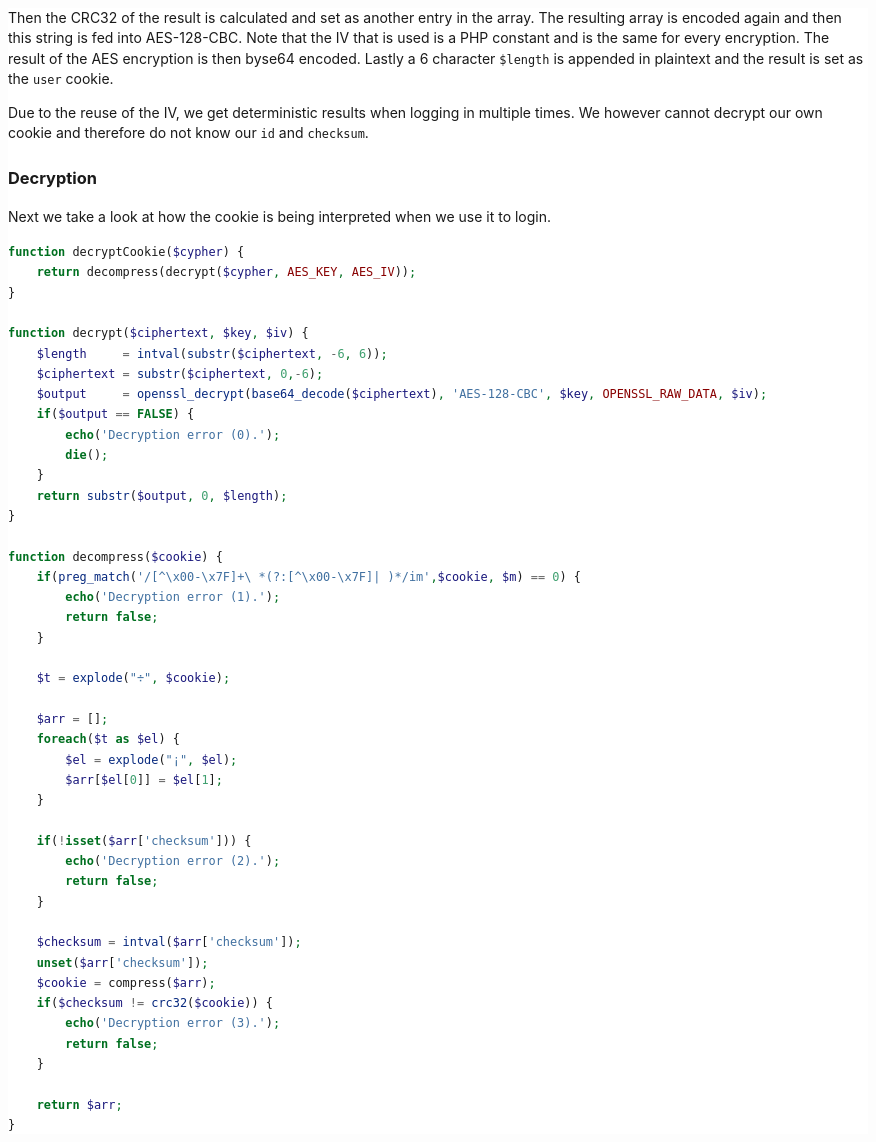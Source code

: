 Then the CRC32 of the result is calculated and set as another entry in the
array. The resulting array is encoded again and then this string is fed into
AES-128-CBC. Note that the IV that is used is a PHP constant and is the same
for every encryption. The result of the AES encryption is then byse64 encoded.
Lastly a 6 character `$length` is appended in plaintext and the result is set
as the `user` cookie.

Due to the reuse of the IV, we get deterministic results when logging in
multiple times. We however cannot decrypt our own cookie and therefore do not
know our `id` and `checksum`.

### Decryption

Next we take a look at how the cookie is being interpreted when we use it to
login.

```php
function decryptCookie($cypher) {
    return decompress(decrypt($cypher, AES_KEY, AES_IV));
}

function decrypt($ciphertext, $key, $iv) {
    $length     = intval(substr($ciphertext, -6, 6));
    $ciphertext = substr($ciphertext, 0,-6);
    $output     = openssl_decrypt(base64_decode($ciphertext), 'AES-128-CBC', $key, OPENSSL_RAW_DATA, $iv);
    if($output == FALSE) {
        echo('Decryption error (0).');
        die();
    }
    return substr($output, 0, $length);
}

function decompress($cookie) {
    if(preg_match('/[^\x00-\x7F]+\ *(?:[^\x00-\x7F]| )*/im',$cookie, $m) == 0) {
        echo('Decryption error (1).');
        return false;
    }

    $t = explode("÷", $cookie);

    $arr = [];
    foreach($t as $el) {
        $el = explode("¡", $el);
        $arr[$el[0]] = $el[1];
    }

    if(!isset($arr['checksum'])) {
        echo('Decryption error (2).');
        return false;
    }

    $checksum = intval($arr['checksum']);
    unset($arr['checksum']);
    $cookie = compress($arr);
    if($checksum != crc32($cookie)) {
        echo('Decryption error (3).');
        return false;
    }

    return $arr;
}
```
